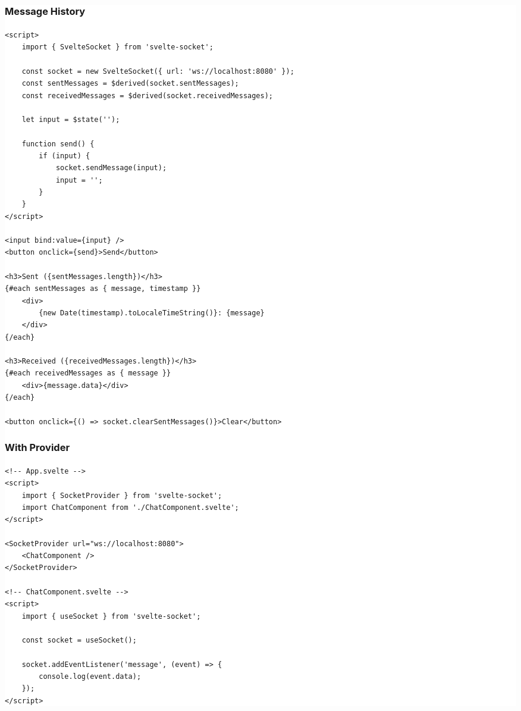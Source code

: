 ### Message History

```svelte
<script>
	import { SvelteSocket } from 'svelte-socket';

	const socket = new SvelteSocket({ url: 'ws://localhost:8080' });
	const sentMessages = $derived(socket.sentMessages);
	const receivedMessages = $derived(socket.receivedMessages);

	let input = $state('');

	function send() {
		if (input) {
			socket.sendMessage(input);
			input = '';
		}
	}
</script>

<input bind:value={input} />
<button onclick={send}>Send</button>

<h3>Sent ({sentMessages.length})</h3>
{#each sentMessages as { message, timestamp }}
	<div>
		{new Date(timestamp).toLocaleTimeString()}: {message}
	</div>
{/each}

<h3>Received ({receivedMessages.length})</h3>
{#each receivedMessages as { message }}
	<div>{message.data}</div>
{/each}

<button onclick={() => socket.clearSentMessages()}>Clear</button>
```

### With Provider

```svelte
<!-- App.svelte -->
<script>
	import { SocketProvider } from 'svelte-socket';
	import ChatComponent from './ChatComponent.svelte';
</script>

<SocketProvider url="ws://localhost:8080">
	<ChatComponent />
</SocketProvider>

<!-- ChatComponent.svelte -->
<script>
	import { useSocket } from 'svelte-socket';

	const socket = useSocket();

	socket.addEventListener('message', (event) => {
		console.log(event.data);
	});
</script>
```

